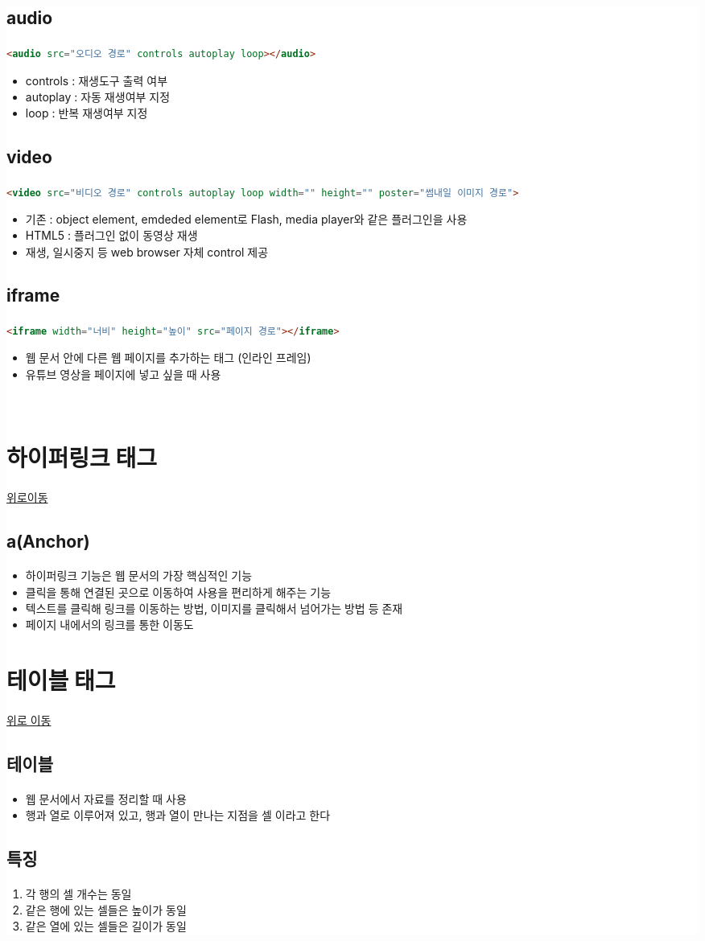 ## audio
```html
<audio src="오디오 경로" controls autoplay loop></audio>
```
- controls : 재생도구 출력 여부
- autoplay : 자동 재생여부 지정
- loop : 반복 재생여부 지정

## video
```html
<video src="비디오 경로" controls autoplay loop width="" height="" poster="썸내일 이미지 경로">
```
- 기존 : object element, emdeded element로 Flash, media player와 같은 플러그인을 사용
- HTML5 : 플러그인 없이 동영상 재생
- 재생, 일시중지 등 web browser 자체 control 제공

## iframe
```html
<iframe width="너비" height="높이" src="페이지 경로"></iframe>
```
- 웹 문서 안에 다른 웹 페이지를 추가하는 태그 (인라인 프레임)
- 유튜브 영상을 페이지에 넣고 싶을 때 사용

<br>

# 하이퍼링크 태그
[위로이동](#목차)

## a(Anchor)
- 하이퍼링크 기능은 웹 문서의 가장 핵심적인 기능
- 클릭을 통해 연결된 곳으로 이동하여 사용을 편리하게 해주는 기능
- 텍스트를 클릭해 링크를 이동하는 방법, 이미지를 클릭해서 넘어가는 방법 등 존재
- 페이지 내에서의 링크를 통한 이동도

# 테이블 태그
[위로 이동](#목차)

## 테이블
- 웹 문서에서 자료를 정리할 때 사용
- 행과 열로 이루어져 있고, 행과 열이 만나는 지점을 셀 이라고 한다

## 특징
1. 각 행의 셀 개수는 동일 
2. 같은 행에 있는 셀들은 높이가 동일
3. 같은 열에 있는 셀들은 길이가 동일
